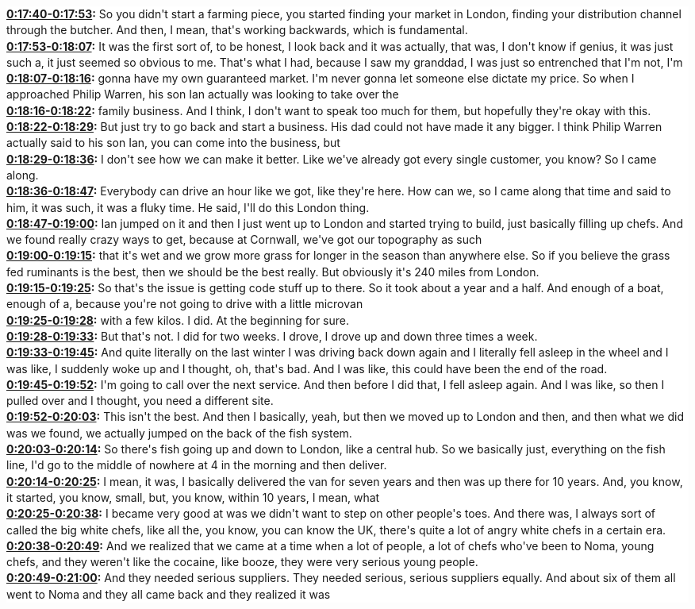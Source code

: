 **[0:17:40-0:17:53](https://investinginregenerativeagriculture.com/matt-chatfield#t=0:17:40):**  So you didn't start a farming piece, you started finding your market in London, finding your  distribution channel through the butcher.  And then, I mean, that's working backwards, which is fundamental.  
**[0:17:53-0:18:07](https://investinginregenerativeagriculture.com/matt-chatfield#t=0:17:53):**  It was the first sort of, to be honest, I look back and it was actually, that was, I  don't know if genius, it was just such a, it just seemed so obvious to me.  That's what I had, because I saw my granddad, I was just so entrenched that I'm not, I'm  
**[0:18:07-0:18:16](https://investinginregenerativeagriculture.com/matt-chatfield#t=0:18:07):**  gonna have my own guaranteed market.  I'm never gonna let someone else dictate my price.  So when I approached Philip Warren, his son Ian actually was looking to take over the  
**[0:18:16-0:18:22](https://investinginregenerativeagriculture.com/matt-chatfield#t=0:18:16):**  family business.  And I think, I don't want to speak too much for them, but hopefully they're okay with  this.  
**[0:18:22-0:18:29](https://investinginregenerativeagriculture.com/matt-chatfield#t=0:18:22):**  But just try to go back and start a business.  His dad could not have made it any bigger.  I think Philip Warren actually said to his son Ian, you can come into the business, but  
**[0:18:29-0:18:36](https://investinginregenerativeagriculture.com/matt-chatfield#t=0:18:29):**  I don't see how we can make it better.  Like we've already got every single customer, you know?  So I came along.  
**[0:18:36-0:18:47](https://investinginregenerativeagriculture.com/matt-chatfield#t=0:18:36):**  Everybody can drive an hour like we got, like they're here.  How can we, so I came along that time and said to him, it was such, it was a fluky time.  He said, I'll do this London thing.  
**[0:18:47-0:19:00](https://investinginregenerativeagriculture.com/matt-chatfield#t=0:18:47):**  Ian jumped on it and then I just went up to London and started trying to build, just basically  filling up chefs.  And we found really crazy ways to get, because at Cornwall, we've got our topography as such  
**[0:19:00-0:19:15](https://investinginregenerativeagriculture.com/matt-chatfield#t=0:19:00):**  that it's wet and we grow more grass for longer in the season than anywhere else.  So if you believe the grass fed ruminants is the best, then we should be the best really.  But obviously it's 240 miles from London.  
**[0:19:15-0:19:25](https://investinginregenerativeagriculture.com/matt-chatfield#t=0:19:15):**  So that's the issue is getting code stuff up to there.  So it took about a year and a half.  And enough of a boat, enough of a, because you're not going to drive with a little microvan  
**[0:19:25-0:19:28](https://investinginregenerativeagriculture.com/matt-chatfield#t=0:19:25):**  with a few kilos.  I did.  At the beginning for sure.  
**[0:19:28-0:19:33](https://investinginregenerativeagriculture.com/matt-chatfield#t=0:19:28):**  But that's not.  I did for two weeks.  I drove, I drove up and down three times a week.  
**[0:19:33-0:19:45](https://investinginregenerativeagriculture.com/matt-chatfield#t=0:19:33):**  And quite literally on the last winter I was driving back down again and I literally fell  asleep in the wheel and I was like, I suddenly woke up and I thought, oh, that's bad.  And I was like, this could have been the end of the road.  
**[0:19:45-0:19:52](https://investinginregenerativeagriculture.com/matt-chatfield#t=0:19:45):**  I'm going to call over the next service.  And then before I did that, I fell asleep again.  And I was like, so then I pulled over and I thought, you need a different site.  
**[0:19:52-0:20:03](https://investinginregenerativeagriculture.com/matt-chatfield#t=0:19:52):**  This isn't the best.  And then I basically, yeah, but then we moved up to London and then, and then what we did  was we found, we actually jumped on the back of the fish system.  
**[0:20:03-0:20:14](https://investinginregenerativeagriculture.com/matt-chatfield#t=0:20:03):**  So there's fish going up and down to London, like a central hub.  So we basically just, everything on the fish line, I'd go to the middle of nowhere at 4  in the morning and then deliver.  
**[0:20:14-0:20:25](https://investinginregenerativeagriculture.com/matt-chatfield#t=0:20:14):**  I mean, it was, I basically delivered the van for seven years and then was up there  for 10 years.  And, you know, it started, you know, small, but, you know, within 10 years, I mean, what  
**[0:20:25-0:20:38](https://investinginregenerativeagriculture.com/matt-chatfield#t=0:20:25):**  I became very good at was we didn't want to step on other people's toes.  And there was, I always sort of called the big white chefs, like all the, you know, you  can know the UK, there's quite a lot of angry white chefs in a certain era.  
**[0:20:38-0:20:49](https://investinginregenerativeagriculture.com/matt-chatfield#t=0:20:38):**  And we realized that we came at a time when a lot of people, a lot of chefs who've been  to Noma, young chefs, and they weren't like the cocaine, like booze, they were very serious  young people.  
**[0:20:49-0:21:00](https://investinginregenerativeagriculture.com/matt-chatfield#t=0:20:49):**  And they needed serious suppliers.  They needed serious, serious suppliers equally.  And about six of them all went to Noma and they all came back and they realized it was  